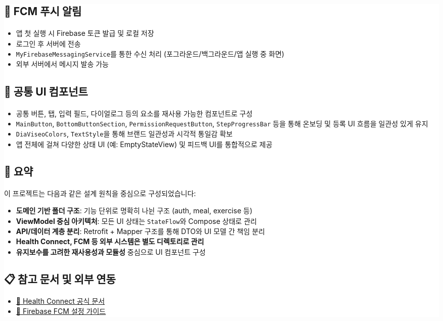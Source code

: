 ## 🔔 FCM 푸시 알림

- 앱 첫 실행 시 Firebase 토큰 발급 및 로컬 저장
- 로그인 후 서버에 전송
- `MyFirebaseMessagingService`를 통한 수신 처리 (포그라운드/백그라운드/앱 실행 중 화면)
- 외부 서버에서 메시지 발송 가능

## 🎨 공통 UI 컴포넌트

- 공통 버튼, 탭, 입력 필드, 다이얼로그 등의 요소를 재사용 가능한 컴포넌트로 구성
- `MainButton`, `BottomButtonSection`, `PermissionRequestButton`, `StepProgressBar` 등을 통해 온보딩 및 등록 UI 흐름을 일관성 있게 유지
- `DiaViseoColors`, `TextStyle`을 통해 브랜드 일관성과 시각적 통일감 확보
- 앱 전체에 걸쳐 다양한 상태 UI (예: EmptyStateView) 및 피드백 UI를 통합적으로 제공

## 📝 요약

이 프로젝트는 다음과 같은 설계 원칙을 중심으로 구성되었습니다:

- **도메인 기반 폴더 구조**: 기능 단위로 명확히 나뉜 구조 (auth, meal, exercise 등)
- **ViewModel 중심 아키텍처**: 모든 UI 상태는 `StateFlow`와 Compose 상태로 관리
- **API/데이터 계층 분리**: Retrofit + Mapper 구조를 통해 DTO와 UI 모델 간 책임 분리
- **Health Connect, FCM 등 외부 시스템은 별도 디렉토리로 관리**
- **유지보수를 고려한 재사용성과 모듈성** 중심으로 UI 컴포넌트 구성

## 📋 참고 문서 및 외부 연동

- [📄 Health Connect 공식 문서](https://developer.android.com/guide/health-and-fitness/health-connect)
- [📄 Firebase FCM 설정 가이드](https://firebase.google.com/docs/cloud-messaging/android/client?hl=ko)
